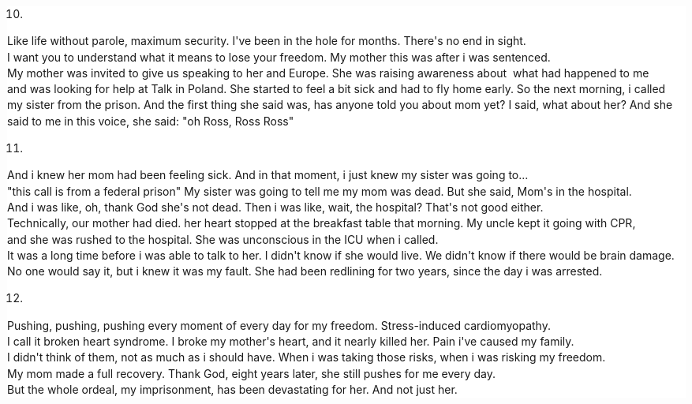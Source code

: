  10. 
 Like life without parole, maximum security. 
 I've been in the hole for months. 
 There's no end in sight. 
 I want you to understand what 
 it means to lose your freedom. 
 My mother this was after i was sentenced. 
 My mother was invited to give us 
 speaking to her and Europe. 
 She was raising awareness about  
 what had happened to me 
 and was looking for help at Talk in Poland. 
 She started to feel a bit sick 
 and had to fly home early. 
 So the next morning, i called 
 my sister from the prison. 
 And the first thing she said was, 
 has anyone told you about mom yet? 
 I said, what about her? 
 And she said to me in this voice, she said: "oh Ross,
Ross Ross" 
  
 11. 
 And i knew her mom had been feeling sick. 
 And in that moment, i just knew my sister was going to... 
 "this call is from a federal prison" 
 My sister was going to tell me my mom was dead. 
 But she said, Mom's in the hospital. 
 And i was like, oh, thank God she's not dead. 
 Then i was like, wait, the hospital? 
 That's not good either. 
 Technically, our mother had died. 
 her heart stopped at the breakfast table that morning. 
 My uncle kept it going with CPR, 
 and she was rushed to the hospital. 
 She was unconscious in the ICU when i called. 
 It was a long time before i was able to talk to her. 
 I didn't know if she would live. 
 We didn't know if there would be brain damage. 
 No one would say it, but i knew it was my fault. 
 She had been redlining for two years, 
 since the day i was arrested. 
  
 12. 
 Pushing, pushing, pushing every moment of 
 every day for my freedom. 
 Stress-induced cardiomyopathy. 
 I call it broken heart syndrome. 
 I broke my mother's heart, and it nearly killed her. 
 Pain i've caused my family. 
 I didn't think of them, not as much as i should have. 
 When i was taking those risks, 
 when i was risking my freedom. 
 My mom made a full recovery. 
 Thank God, eight years later, she 
 still pushes for me every day. 
 But the whole ordeal, my imprisonment, 
 has been devastating for her. 
 And not just her. 
  